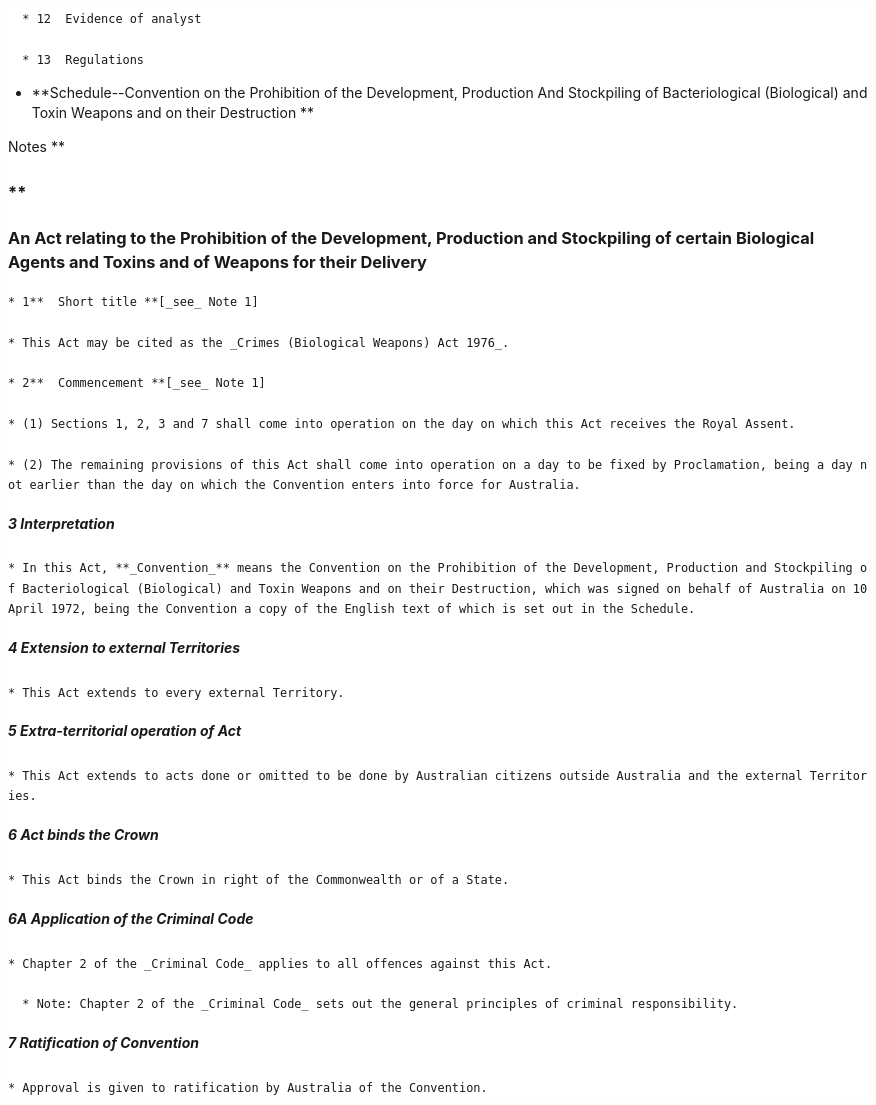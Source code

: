       * 12	Evidence of analyst	 

      * 13	Regulations	 

   * **Schedule--Convention on the Prohibition of the Development, Production And Stockpiling of Bacteriological (Biological) and Toxin Weapons and on their Destruction	 **

Notes	 **

### **
### An Act relating to the Prohibition of the Development, Production and Stockpiling of certain Biological Agents and Toxins and of Weapons for their Delivery


    * 1**  Short title **[_see_ Note 1]

    * This Act may be cited as the _Crimes (Biological Weapons) Act 1976_.

    * 2**  Commencement **[_see_ Note 1]

    * (1) Sections 1, 2, 3 and 7 shall come into operation on the day on which this Act receives the Royal Assent.

    * (2) The remaining provisions of this Act shall come into operation on a day to be fixed by Proclamation, being a day not earlier than the day on which the Convention enters into force for Australia.

##### 3  Interpretation

    * In this Act, **_Convention_** means the Convention on the Prohibition of the Development, Production and Stockpiling of Bacteriological (Biological) and Toxin Weapons and on their Destruction, which was signed on behalf of Australia on 10 April 1972, being the Convention a copy of the English text of which is set out in the Schedule.

##### 4  Extension to external Territories

    * This Act extends to every external Territory.

##### 5  Extra-territorial operation of Act

    * This Act extends to acts done or omitted to be done by Australian citizens outside Australia and the external Territories.

##### 6  Act binds the Crown

    * This Act binds the Crown in right of the Commonwealth or of a State.

##### 6A  Application of the Criminal Code

    * Chapter 2 of the _Criminal Code_ applies to all offences against this Act.

      * Note: Chapter 2 of the _Criminal Code_ sets out the general principles of criminal responsibility.

##### 7  Ratification of Convention

    * Approval is given to ratification by Australia of the Convention.
